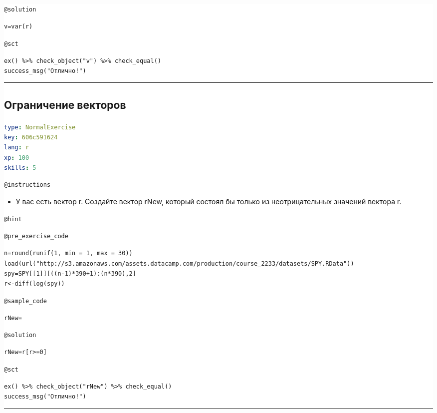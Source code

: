 `@solution`
```{r}
v=var(r)
```

`@sct`
```{r}
ex() %>% check_object("v") %>% check_equal()
success_msg("Отлично!")
```

---

## Ограничение векторов

```yaml
type: NormalExercise
key: 606c591624
lang: r
xp: 100
skills: 5
```



`@instructions`
- У вас есть вектор r. Создайте вектор rNew, который состоял бы только из неотрицательных значений вектора r.

`@hint`


`@pre_exercise_code`
```{r}
n=round(runif(1, min = 1, max = 30))
load(url("http://s3.amazonaws.com/assets.datacamp.com/production/course_2233/datasets/SPY.RData"))
spy=SPY[[1]][((n-1)*390+1):(n*390),2]
r<-diff(log(spy))
```

`@sample_code`
```{r}
rNew=

```

`@solution`
```{r}
rNew=r[r>=0]
```

`@sct`
```{r}
ex() %>% check_object("rNew") %>% check_equal()
success_msg("Отлично!")
```

---
